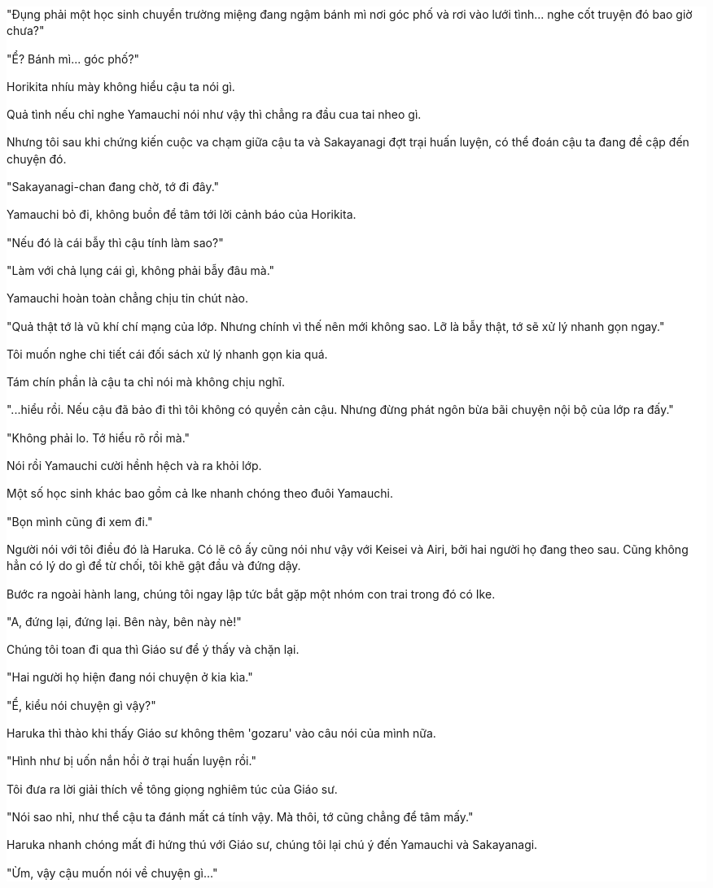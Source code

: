 \"Đụng phải một học sinh chuyển trường miệng đang ngậm bánh mì nơi góc phố và rơi vào lưới tình... nghe cốt truyện đó bao giờ chưa?\"

\"Ể? Bánh mì... góc phố?\"

Horikita nhíu mày không hiểu cậu ta nói gì.

Quả tình nếu chỉ nghe Yamauchi nói như vậy thì chẳng ra đầu cua tai nheo gì.

Nhưng tôi sau khi chứng kiến cuộc va chạm giữa cậu ta và Sakayanagi đợt trại huấn luyện, có thể đoán cậu ta đang đề cập đến chuyện đó.

\"Sakayanagi-chan đang chờ, tớ đi đây.\"

Yamauchi bỏ đi, không buồn để tâm tới lời cảnh báo của Horikita.

\"Nếu đó là cái bẫy thì cậu tính làm sao?\"

\"Làm với chả lụng cái gì, không phải bẫy đâu mà.\"

Yamauchi hoàn toàn chẳng chịu tin chút nào.

\"Quả thật tớ là vũ khí chí mạng của lớp. Nhưng chính vì thế nên mới không sao. Lỡ là bẫy thật, tớ sẽ xử lý nhanh gọn ngay.\"

Tôi muốn nghe chi tiết cái đối sách xử lý nhanh gọn kia quá.

Tám chín phần là cậu ta chỉ nói mà không chịu nghĩ.

\"...hiểu rồi. Nếu cậu đã bảo đi thì tôi không có quyền cản cậu. Nhưng đừng phát ngôn bừa bãi chuyện nội bộ của lớp ra đấy.\"

\"Không phải lo. Tớ hiểu rõ rồi mà.\"

Nói rồi Yamauchi cười hềnh hệch và ra khỏi lớp.

Một số học sinh khác bao gồm cả Ike nhanh chóng theo đuôi Yamauchi.

\"Bọn mình cũng đi xem đi.\"

Người nói với tôi điều đó là Haruka. Có lẽ cô ấy cũng nói như vậy với Keisei và Airi, bởi hai người họ đang theo sau. Cũng không hẳn có lý do gì để từ chối, tôi khẽ gật đầu và đứng dậy.

Bước ra ngoài hành lang, chúng tôi ngay lập tức bắt gặp một nhóm con trai trong đó có Ike.

\"A, đứng lại, đứng lại. Bên này, bên này nè!\"

Chúng tôi toan đi qua thì Giáo sư để ý thấy và chặn lại.

\"Hai người họ hiện đang nói chuyện ở kia kìa.\"

\"Ể, kiểu nói chuyện gì vậy?\"

Haruka thì thào khi thấy Giáo sư không thêm \'gozaru\' vào câu nói của mình nữa.

\"Hình như bị uốn nắn hồi ở trại huấn luyện rồi.\"

Tôi đưa ra lời giải thích về tông giọng nghiêm túc của Giáo sư.

\"Nói sao nhỉ, như thể cậu ta đánh mất cá tính vậy. Mà thôi, tớ cũng chẳng để tâm mấy.\"

Haruka nhanh chóng mất đi hứng thú với Giáo sư, chúng tôi lại chú ý đến Yamauchi và Sakayanagi.

\"Ừm, vậy cậu muốn nói về chuyện gì...\"
